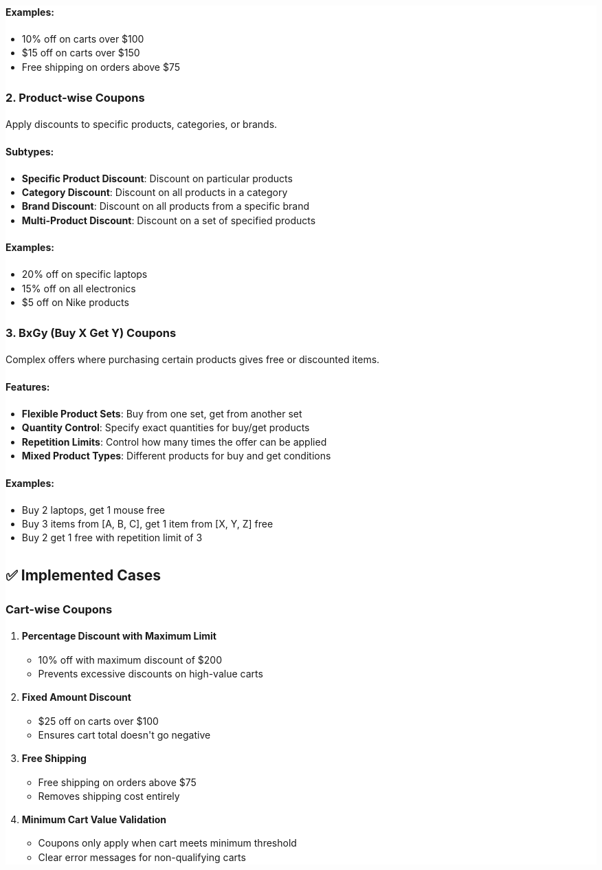 #### Examples:
- 10% off on carts over $100
- $15 off on carts over $150
- Free shipping on orders above $75

### 2. Product-wise Coupons

Apply discounts to specific products, categories, or brands.

#### Subtypes:
- **Specific Product Discount**: Discount on particular products
- **Category Discount**: Discount on all products in a category
- **Brand Discount**: Discount on all products from a specific brand
- **Multi-Product Discount**: Discount on a set of specified products

#### Examples:
- 20% off on specific laptops
- 15% off on all electronics
- $5 off on Nike products

### 3. BxGy (Buy X Get Y) Coupons

Complex offers where purchasing certain products gives free or discounted items.

#### Features:
- **Flexible Product Sets**: Buy from one set, get from another set
- **Quantity Control**: Specify exact quantities for buy/get products
- **Repetition Limits**: Control how many times the offer can be applied
- **Mixed Product Types**: Different products for buy and get conditions

#### Examples:
- Buy 2 laptops, get 1 mouse free
- Buy 3 items from [A, B, C], get 1 item from [X, Y, Z] free
- Buy 2 get 1 free with repetition limit of 3

## ✅ Implemented Cases

### Cart-wise Coupons
1. **Percentage Discount with Maximum Limit**
   - 10% off with maximum discount of $200
   - Prevents excessive discounts on high-value carts

2. **Fixed Amount Discount**
   - $25 off on carts over $100
   - Ensures cart total doesn't go negative

3. **Free Shipping**
   - Free shipping on orders above $75
   - Removes shipping cost entirely

4. **Minimum Cart Value Validation**
   - Coupons only apply when cart meets minimum threshold
   - Clear error messages for non-qualifying carts
